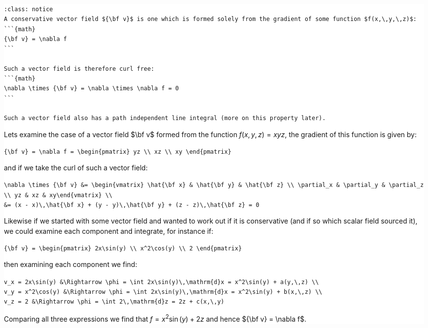 ````{admonition} Definition
:class: notice
A conservative vector field ${\bf v}$ is one which is formed solely from the gradient of some function $f(x,\,y,\,z)$:
```{math}
{\bf v} = \nabla f
```

Such a vector field is therefore curl free:
```{math}
\nabla \times {\bf v} = \nabla \times \nabla f = 0
```

Such a vector field also has a path independent line integral (more on this property later).
````

Lets examine the case of a vector field $\bf v$ formed from the function $f(x,\,y,\,z) = xyz$, the gradient of this function is given by:
```{math}
{\bf v} = \nabla f = \begin{pmatrix} yz \\ xz \\ xy \end{pmatrix}
```

and if we take the curl of such a vector field:
```{math}
\nabla \times {\bf v} &= \begin{vmatrix} \hat{\bf x} & \hat{\bf y} & \hat{\bf z} \\ \partial_x & \partial_y & \partial_z \\ yz & xz & xy\end{vmatrix} \\
&= (x - x)\,\hat{\bf x} + (y - y)\,\hat{\bf y} + (z - z)\,\hat{\bf z} = 0
```
Likewise if we started with some vector field and wanted to work out if it is conservative (and if so which scalar field sourced it), we could examine 
each component and integrate, for instance if:
```{math}
{\bf v} = \begin{pmatrix} 2x\sin(y) \\ x^2\cos(y) \\ 2 \end{pmatrix}
```
then examining each component we find:
```{math}
v_x = 2x\sin(y) &\Rightarrow \phi = \int 2x\sin(y)\,\mathrm{d}x = x^2\sin(y) + a(y,\,z) \\
v_y = x^2\cos(y) &\Rightarrow \phi = \int 2x\sin(y)\,\mathrm{d}x = x^2\sin(y) + b(x,\,z) \\
v_z = 2 &\Rightarrow \phi = \int 2\,\mathrm{d}z = 2z + c(x,\,y) 
```
Comparing all three expressions we find that $f = x^2\sin(y) + 2z$ and hence ${\bf v} = \nabla f$.  